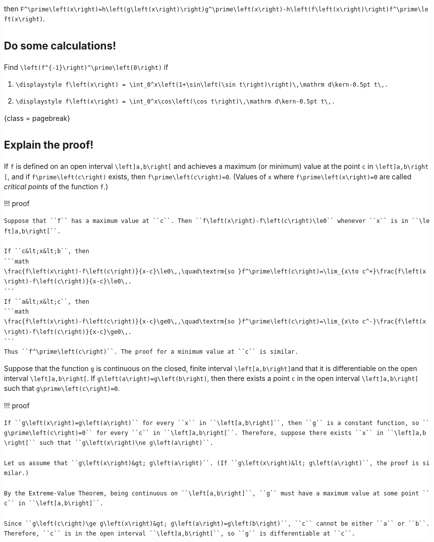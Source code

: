 then ``F^\prime\left(x\right)=h\left(g\left(x\right)\right)g^\prime\left(x\right)-h\left(f\left(x\right)\right)f^\prime\left(x\right)``.

## Do some calculations!

Find ``\left(f^{-1}\right)^\prime\left(0\right)`` if

1. ``\displaystyle f\left(x\right) = \int_0^x\left(1+\sin\left(\sin t\right)\right)\,\mathrm d\kern-0.5pt t\,.``

2. ``\displaystyle f\left(x\right) = \int_0^x\cos\left(\cos t\right)\,\mathrm d\kern-0.5pt t\,.``

{class = pagebreak}
## Explain the proof!

If ``f`` is defined on an open interval ``\left]a,b\right[`` and achieves a maximum (or minimum) value at the point ``c`` in ``\left]a,b\right[``, and if ``f\prime\left(c\right)`` exists, then ``f\prime\left(c\right)=0``. (Values of ``x`` where ``f\prime\left(x\right)=0`` are called *critical points* of the function ``f``.)

!!! proof

	Suppose that ``f`` has a maximum value at ``c``. Then ``f\left(x\right)-f\left(c\right)\le0`` whenever ``x`` is in ``\left]a,b\right[``.

	If ``c&lt;x&lt;b``, then
	```math
	\frac{f\left(x\right)-f\left(c\right)}{x-c}\le0\,,\quad\textrm{so }f^\prime\left(c\right)=\lim_{x\to c^+}\frac{f\left(x\right)-f\left(c\right)}{x-c}\le0\,.
	```
	If ``a&lt;x&lt;c``, then
	```math
	\frac{f\left(x\right)-f\left(c\right)}{x-c}\ge0\,,\quad\textrm{so }f^\prime\left(c\right)=\lim_{x\to c^-}\frac{f\left(x\right)-f\left(c\right)}{x-c}\ge0\,.
	```
	Thus ``f^\prime\left(c\right)``. The proof for a minimum value at ``c`` is similar.

Suppose that the function ``g`` is continuous on the closed, finite interval ``\left[a,b\right]``and that it is differentiable on the open interval ``\left]a,b\right[``. If ``g\left(a\right)=g\left(b\right)``, then there exists a point ``c`` in the open interval ``\left]a,b\right[`` such that ``g\prime\left(c\right)=0``.

!!! proof

	If ``g\left(x\right)=g\left(a\right)`` for every ``x`` in ``\left[a,b\right]``, then ``g`` is a constant function, so ``g\prime\left(c\right)=0`` for every ``c`` in ``\left]a,b\right[``. Therefore, suppose there exists ``x`` in ``\left]a,b\right[`` such that ``g\left(x\right)\ne g\left(a\right)``.

	Let us assume that ``g\left(x\right)&gt; g\left(a\right)``. (If ``g\left(x\right)&lt; g\left(a\right)``, the proof is similar.)

	By the Extreme-Value Theorem, being continuous on ``\left[a,b\right]``, ``g`` must have a maximum value at some point ``c`` in ``\left[a,b\right]``.

	Since ``g\left(c\right)\ge g\left(x\right)&gt; g\left(a\right)=g\left(b\right)``, ``c`` cannot be either ``a`` or ``b``. Therefore, ``c`` is in the open interval ``\left]a,b\right[``, so ``g`` is differentiable at ``c``.
